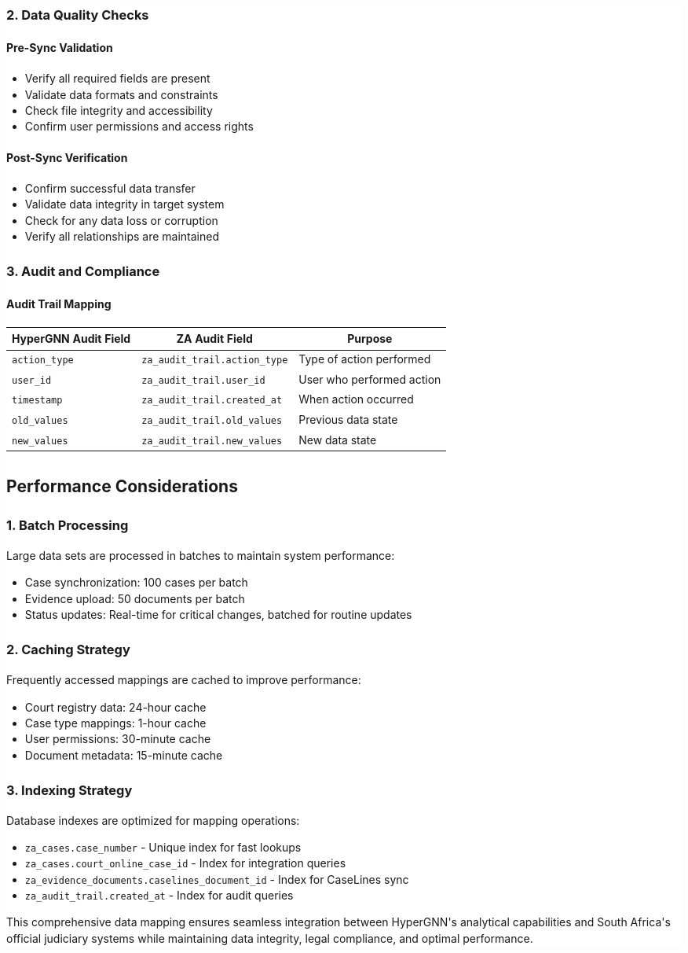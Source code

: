 ### 2. Data Quality Checks

#### Pre-Sync Validation
- Verify all required fields are present
- Validate data formats and constraints
- Check file integrity and accessibility
- Confirm user permissions and access rights

#### Post-Sync Verification
- Confirm successful data transfer
- Validate data integrity in target system
- Check for any data loss or corruption
- Verify all relationships are maintained

### 3. Audit and Compliance

#### Audit Trail Mapping
| HyperGNN Audit Field | ZA Audit Field | Purpose |
|---|---|---|
| `action_type` | `za_audit_trail.action_type` | Type of action performed |
| `user_id` | `za_audit_trail.user_id` | User who performed action |
| `timestamp` | `za_audit_trail.created_at` | When action occurred |
| `old_values` | `za_audit_trail.old_values` | Previous data state |
| `new_values` | `za_audit_trail.new_values` | New data state |

## Performance Considerations

### 1. Batch Processing

Large data sets are processed in batches to maintain system performance:
- Case synchronization: 100 cases per batch
- Evidence upload: 50 documents per batch
- Status updates: Real-time for critical changes, batched for routine updates

### 2. Caching Strategy

Frequently accessed mappings are cached to improve performance:
- Court registry data: 24-hour cache
- Case type mappings: 1-hour cache
- User permissions: 30-minute cache
- Document metadata: 15-minute cache

### 3. Indexing Strategy

Database indexes are optimized for mapping operations:
- `za_cases.case_number` - Unique index for fast lookups
- `za_cases.court_online_case_id` - Index for integration queries
- `za_evidence_documents.caselines_document_id` - Index for CaseLines sync
- `za_audit_trail.created_at` - Index for audit queries

This comprehensive data mapping ensures seamless integration between HyperGNN's analytical capabilities and South Africa's official judiciary systems while maintaining data integrity, legal compliance, and optimal performance.
